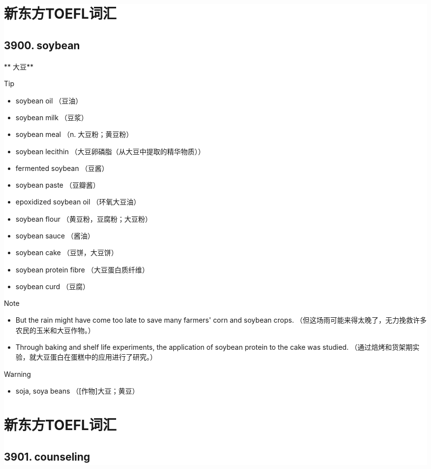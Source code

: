 # 新东方TOEFL词汇

## 3900. soybean

** 大豆**

> [!TIP]
>
> - soybean oil （豆油）
>
> - soybean milk （豆浆）
>
> - soybean meal （n. 大豆粉；黄豆粉）
>
> - soybean lecithin （大豆卵磷脂（从大豆中提取的精华物质））
>
> - fermented soybean （豆酱）
>
> - soybean paste （豆瓣酱）
>
> - epoxidized soybean oil （环氧大豆油）
>
> - soybean flour （黄豆粉，豆腐粉；大豆粉）
>
> - soybean sauce （酱油）
>
> - soybean cake （豆饼，大豆饼）
>
> - soybean protein fibre （大豆蛋白质纤维）
>
> - soybean curd （豆腐）
>

> [!NOTE]
>
> - But the rain might have come too late to save many farmers' corn and soybean crops. （但这场雨可能来得太晚了，无力挽救许多农民的玉米和大豆作物。）
>
> - Through baking and shelf life experiments, the application of soybean protein to the cake was studied. （通过焙烤和货架期实验，就大豆蛋白在蛋糕中的应用进行了研究。）
>

> [!WARNING]
>
> - soja, soya beans （[作物]大豆；黄豆）
>

# 新东方TOEFL词汇

## 3901. counseling
